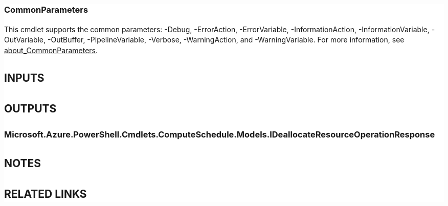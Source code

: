 ### CommonParameters
This cmdlet supports the common parameters: -Debug, -ErrorAction, -ErrorVariable, -InformationAction, -InformationVariable, -OutVariable, -OutBuffer, -PipelineVariable, -Verbose, -WarningAction, and -WarningVariable. For more information, see [about_CommonParameters](http://go.microsoft.com/fwlink/?LinkID=113216).

## INPUTS

## OUTPUTS

### Microsoft.Azure.PowerShell.Cmdlets.ComputeSchedule.Models.IDeallocateResourceOperationResponse

## NOTES

## RELATED LINKS

